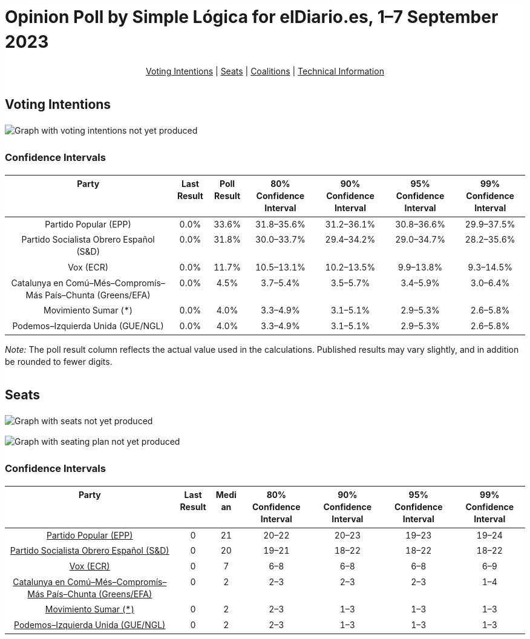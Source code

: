 # Opinion Poll by Simple Lógica for elDiario.es, 1–7 September 2023

<p align="center"><a href="#voting-intentions">Voting Intentions</a> | <a href="#seats">Seats</a> | <a href="#coalitions">Coalitions</a> | <a href="#technical-information">Technical Information</a></p>

## Voting Intentions

![Graph with voting intentions not yet produced](2023-09-07-SimpleLógica.png "Voting Intentions")

### Confidence Intervals

| Party | Last Result | Poll Result | 80% Confidence Interval | 90% Confidence Interval | 95% Confidence Interval | 99% Confidence Interval |
|:-----:|:-----------:|:-----------:|:-----------------------:|:-----------------------:|:-----------------------:|:-----------------------:|
| Partido Popular (EPP) | 0.0% | 33.6% | 31.8–35.6% |31.2–36.1% |30.8–36.6% |29.9–37.5% |
| Partido Socialista Obrero Español (S&D) | 0.0% | 31.8% | 30.0–33.7% |29.4–34.2% |29.0–34.7% |28.2–35.6% |
| Vox (ECR) | 0.0% | 11.7% | 10.5–13.1% |10.2–13.5% |9.9–13.8% |9.3–14.5% |
| Catalunya en Comú–Més–Compromís–Más País–Chunta (Greens/EFA) | 0.0% | 4.5% | 3.7–5.4% |3.5–5.7% |3.4–5.9% |3.0–6.4% |
| Movimiento Sumar (*) | 0.0% | 4.0% | 3.3–4.9% |3.1–5.1% |2.9–5.3% |2.6–5.8% |
| Podemos–Izquierda Unida (GUE/NGL) | 0.0% | 4.0% | 3.3–4.9% |3.1–5.1% |2.9–5.3% |2.6–5.8% |

*Note:* The poll result column reflects the actual value used in the calculations. Published results may vary slightly, and in addition be rounded to fewer digits.

## Seats

![Graph with seats not yet produced](2023-09-07-SimpleLógica-seats.png "Seats")

![Graph with seating plan not yet produced](2023-09-07-SimpleLógica-seating-plan.png "Seating Plan")

### Confidence Intervals

| Party | Last Result | Median | 80% Confidence Interval | 90% Confidence Interval | 95% Confidence Interval | 99% Confidence Interval |
|:-----:|:-----------:|:------:|:-----------------------:|:-----------------------:|:-----------------------:|:-----------------------:|
| <a href="#partido-popular-(epp)">Partido Popular (EPP)</a> | 0 | 21 | 20–22 |20–23 |19–23 |19–24 |
| <a href="#partido-socialista-obrero-español-(s&d)">Partido Socialista Obrero Español (S&D)</a> | 0 | 20 | 19–21 |18–22 |18–22 |18–22 |
| <a href="#vox-(ecr)">Vox (ECR)</a> | 0 | 7 | 6–8 |6–8 |6–8 |6–9 |
| <a href="#catalunya-en-comú–més–compromís–más-país–chunta-(greens/efa)">Catalunya en Comú–Més–Compromís–Más País–Chunta (Greens/EFA)</a> | 0 | 2 | 2–3 |2–3 |2–3 |1–4 |
| <a href="#movimiento-sumar-(*)">Movimiento Sumar (*)</a> | 0 | 2 | 2–3 |1–3 |1–3 |1–3 |
| <a href="#podemos–izquierda-unida-(gue/ngl)">Podemos–Izquierda Unida (GUE/NGL)</a> | 0 | 2 | 2–3 |1–3 |1–3 |1–3 |
